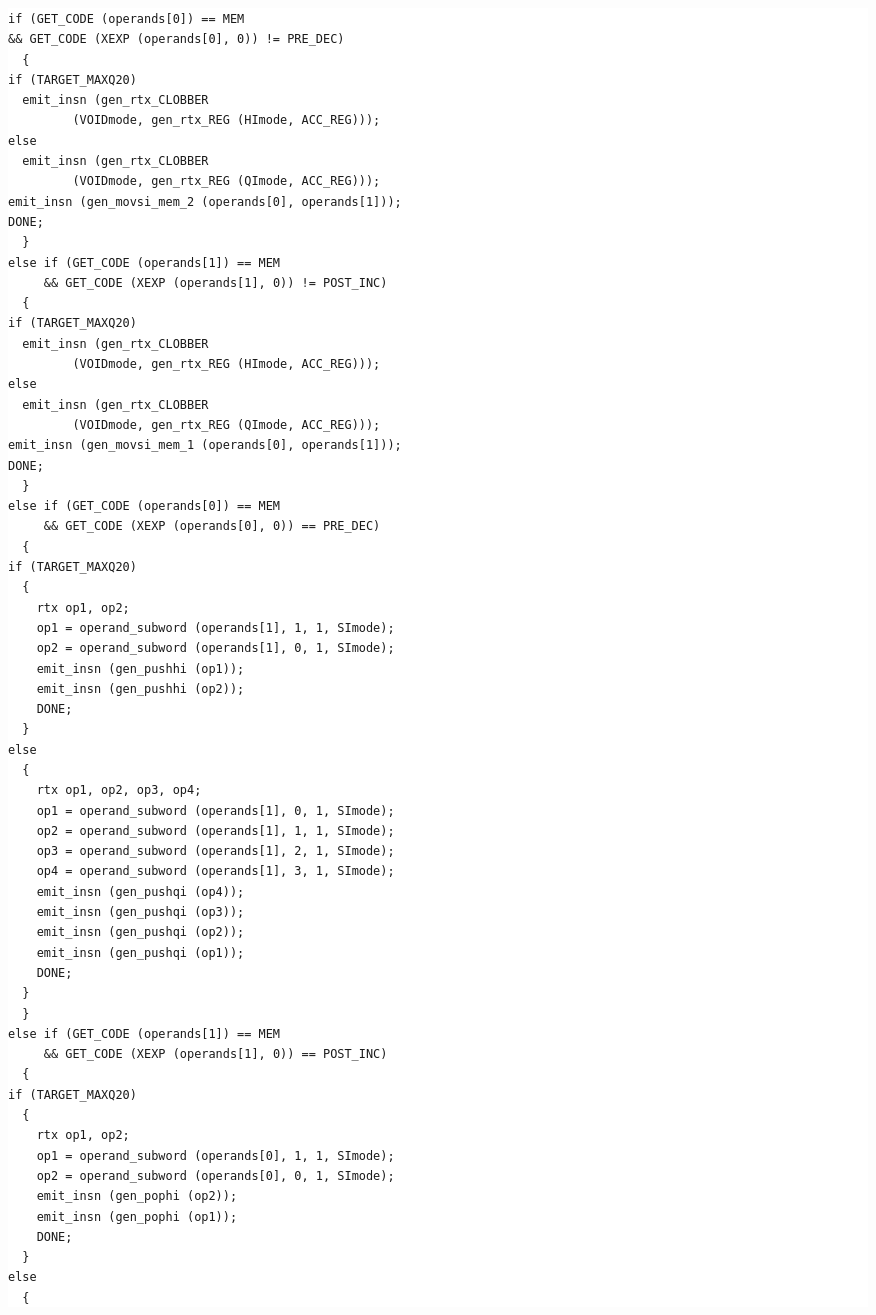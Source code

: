     if (GET_CODE (operands[0]) == MEM
	&& GET_CODE (XEXP (operands[0], 0)) != PRE_DEC)
      {
	if (TARGET_MAXQ20)
	  emit_insn (gen_rtx_CLOBBER
		     (VOIDmode, gen_rtx_REG (HImode, ACC_REG)));
	else
	  emit_insn (gen_rtx_CLOBBER
		     (VOIDmode, gen_rtx_REG (QImode, ACC_REG)));
	emit_insn (gen_movsi_mem_2 (operands[0], operands[1]));
	DONE;
      }
    else if (GET_CODE (operands[1]) == MEM
	     && GET_CODE (XEXP (operands[1], 0)) != POST_INC)
      {
	if (TARGET_MAXQ20)
	  emit_insn (gen_rtx_CLOBBER
		     (VOIDmode, gen_rtx_REG (HImode, ACC_REG)));
	else
	  emit_insn (gen_rtx_CLOBBER
		     (VOIDmode, gen_rtx_REG (QImode, ACC_REG)));
	emit_insn (gen_movsi_mem_1 (operands[0], operands[1]));
	DONE;
      }
    else if (GET_CODE (operands[0]) == MEM
	     && GET_CODE (XEXP (operands[0], 0)) == PRE_DEC)
      {
	if (TARGET_MAXQ20)
	  {
	    rtx op1, op2;
	    op1 = operand_subword (operands[1], 1, 1, SImode);
	    op2 = operand_subword (operands[1], 0, 1, SImode);
	    emit_insn (gen_pushhi (op1));
	    emit_insn (gen_pushhi (op2));
	    DONE;
	  }
	else
	  {
	    rtx op1, op2, op3, op4;
	    op1 = operand_subword (operands[1], 0, 1, SImode);
	    op2 = operand_subword (operands[1], 1, 1, SImode);
	    op3 = operand_subword (operands[1], 2, 1, SImode);
	    op4 = operand_subword (operands[1], 3, 1, SImode);
	    emit_insn (gen_pushqi (op4));
	    emit_insn (gen_pushqi (op3));
	    emit_insn (gen_pushqi (op2));
	    emit_insn (gen_pushqi (op1));
	    DONE;
	  }
      }
    else if (GET_CODE (operands[1]) == MEM
	     && GET_CODE (XEXP (operands[1], 0)) == POST_INC)
      {
	if (TARGET_MAXQ20)
	  {
	    rtx op1, op2;
	    op1 = operand_subword (operands[0], 1, 1, SImode);
	    op2 = operand_subword (operands[0], 0, 1, SImode);
	    emit_insn (gen_pophi (op2));
	    emit_insn (gen_pophi (op1));
	    DONE;
	  }
	else
	  {